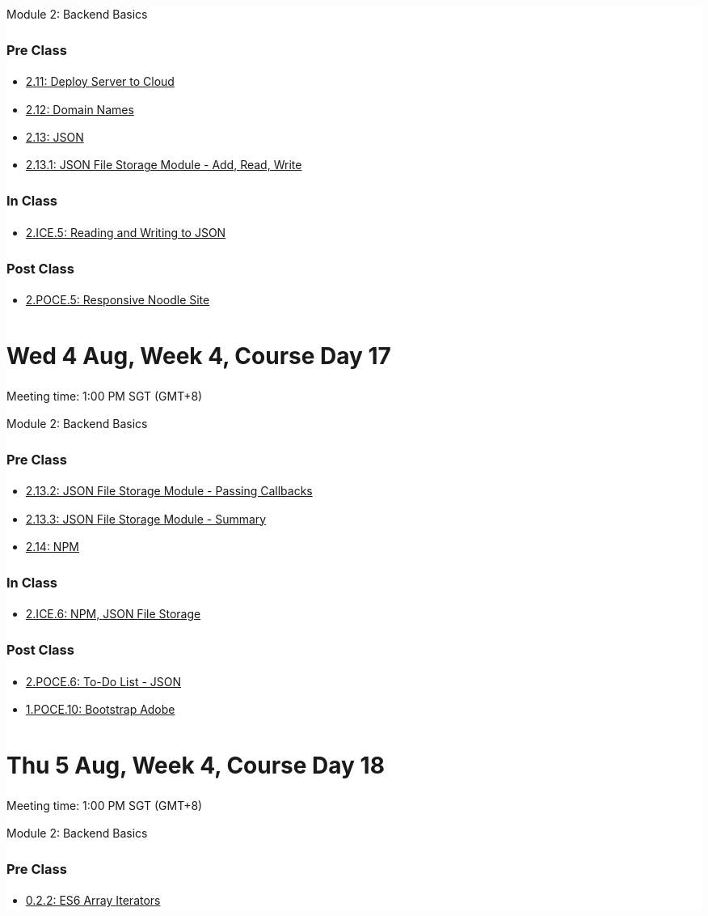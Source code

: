 Module 2: Backend Basics
### Pre Class
* [2.11: Deploy Server to Cloud](https://bootcamp.rocketacademy.co/2-backend-basics/2.11-deploy-server-to-cloud)

* [2.12: Domain Names](https://bootcamp.rocketacademy.co/2-backend-basics/2.12-domain-names)

* [2.13: JSON](https://bootcamp.rocketacademy.co/2-backend-basics/2.13-json)

* [2.13.1: JSON File Storage Module - Add, Read, Write](https://bootcamp.rocketacademy.co/2-backend-basics/2.13-json/2.13.1-json-file-storage-module-add-read-write)

### In Class
* [2.ICE.5: Reading and Writing to JSON](https://bootcamp.rocketacademy.co/2-backend-basics/2.ice-in-class-exercises/2.ice.5-json-cards)

### Post Class
* [2.POCE.5: Responsive Noodle Site](https://bootcamp.rocketacademy.co/2-backend-basics/2.poce-post-class-exercises/2.poce.5-responsive-noodle-site)

# Wed 4 Aug, Week 4, Course Day 17
Meeting time: 1:00 PM SGT (GMT+8)

Module 2: Backend Basics
### Pre Class
* [2.13.2: JSON File Storage Module - Passing Callbacks](https://bootcamp.rocketacademy.co/2-backend-basics/2.13-json/2.13.2-json-file-storage-module-passing-callbacks)

* [2.13.3: JSON File Storage Module - Summary](https://bootcamp.rocketacademy.co/2-backend-basics/2.13-json/2.13.3-json-file-storage-module-summary)

* [2.14: NPM](https://bootcamp.rocketacademy.co/2-backend-basics/2.14-npm)

### In Class
* [2.ICE.6: NPM, JSON File Storage](https://bootcamp.rocketacademy.co/2-backend-basics/2.ice-in-class-exercises/2.ice.6-npm-json-file-storage)

### Post Class
* [2.POCE.6: To-Do List - JSON](https://bootcamp.rocketacademy.co/2-backend-basics/2.poce-post-class-exercises/2.poce.6-todo-list-json)

* [1.POCE.10: Bootstrap Adobe](https://bootcamp.rocketacademy.co/css/1.poce.css-post-class-css-exercises/1.poce.css.4-bootstrap-adobe)

# Thu 5 Aug, Week 4, Course Day 18
Meeting time: 1:00 PM SGT (GMT+8)

Module 2: Backend Basics
### Pre Class
* [0.2.2: ES6 Array Iterators](https://bootcamp.rocketacademy.co/0-language-and-tooling/0.2-es6/0.2.2-es6-array-iterators)
